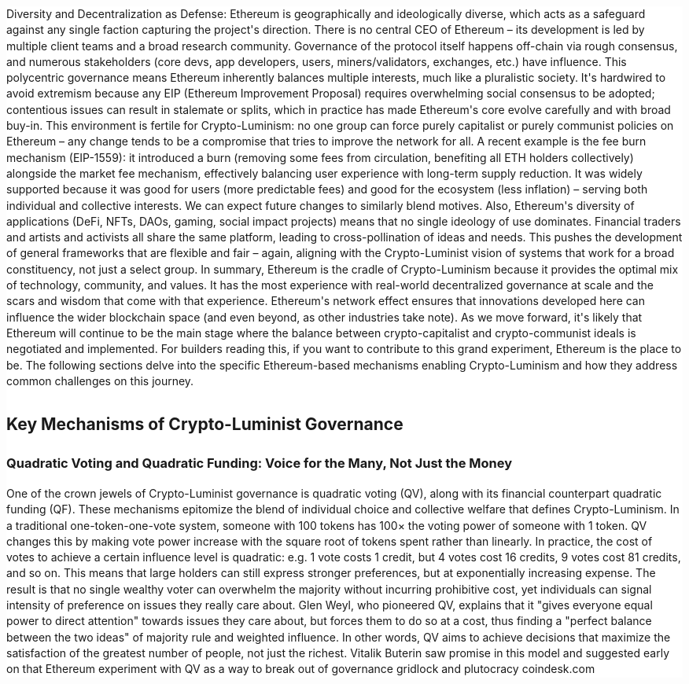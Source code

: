 Diversity and Decentralization as Defense: Ethereum is geographically and ideologically diverse, which acts as a safeguard against any single faction capturing the project's direction. There is no central CEO of Ethereum – its development is led by multiple client teams and a broad research community. Governance of the protocol itself happens off-chain via rough consensus, and numerous stakeholders (core devs, app developers, users, miners/validators, exchanges, etc.) have influence. This polycentric governance means Ethereum inherently balances multiple interests, much like a pluralistic society. It's hardwired to avoid extremism because any EIP (Ethereum Improvement Proposal) requires overwhelming social consensus to be adopted; contentious issues can result in stalemate or splits, which in practice has made Ethereum's core evolve carefully and with broad buy-in. This environment is fertile for Crypto-Luminism: no one group can force purely capitalist or purely communist policies on Ethereum – any change tends to be a compromise that tries to improve the network for all. A recent example is the fee burn mechanism (EIP-1559): it introduced a burn (removing some fees from circulation, benefiting all ETH holders collectively) alongside the market fee mechanism, effectively balancing user experience with long-term supply reduction. It was widely supported because it was good for users (more predictable fees) and good for the ecosystem (less inflation) – serving both individual and collective interests. We can expect future changes to similarly blend motives. Also, Ethereum's diversity of applications (DeFi, NFTs, DAOs, gaming, social impact projects) means that no single ideology of use dominates. Financial traders and artists and activists all share the same platform, leading to cross-pollination of ideas and needs. This pushes the development of general frameworks that are flexible and fair – again, aligning with the Crypto-Luminist vision of systems that work for a broad constituency, not just a select group.
In summary, Ethereum is the cradle of Crypto-Luminism because it provides the optimal mix of technology, community, and values. It has the most experience with real-world decentralized governance at scale and the scars and wisdom that come with that experience. Ethereum's network effect ensures that innovations developed here can influence the wider blockchain space (and even beyond, as other industries take note). As we move forward, it's likely that Ethereum will continue to be the main stage where the balance between crypto-capitalist and crypto-communist ideals is negotiated and implemented. For builders reading this, if you want to contribute to this grand experiment, Ethereum is the place to be. The following sections delve into the specific Ethereum-based mechanisms enabling Crypto-Luminism and how they address common challenges on this journey.

## Key Mechanisms of Crypto-Luminist Governance
### Quadratic Voting and Quadratic Funding: Voice for the Many, Not Just the Money
One of the crown jewels of Crypto-Luminist governance is quadratic voting (QV), along with its financial counterpart quadratic funding (QF). These mechanisms epitomize the blend of individual choice and collective welfare that defines Crypto-Luminism. In a traditional one-token-one-vote system, someone with 100 tokens has 100× the voting power of someone with 1 token. QV changes this by making vote power increase with the square root of tokens spent rather than linearly. In practice, the cost of votes to achieve a certain influence level is quadratic: e.g. 1 vote costs 1 credit, but 4 votes cost 16 credits, 9 votes cost 81 credits, and so on. This means that large holders can still express stronger preferences, but at exponentially increasing expense. The result is that no single wealthy voter can overwhelm the majority without incurring prohibitive cost, yet individuals can signal intensity of preference on issues they really care about. Glen Weyl, who pioneered QV, explains that it "gives everyone equal power to direct attention" towards issues they care about, but forces them to do so at a cost, thus finding a "perfect balance between the two ideas" of majority rule and weighted influence. In other words, QV aims to achieve decisions that maximize the satisfaction of the greatest number of people, not just the richest. Vitalik Buterin saw promise in this model and suggested early on that Ethereum experiment with QV as a way to break out of governance gridlock and plutocracy
coindesk.com